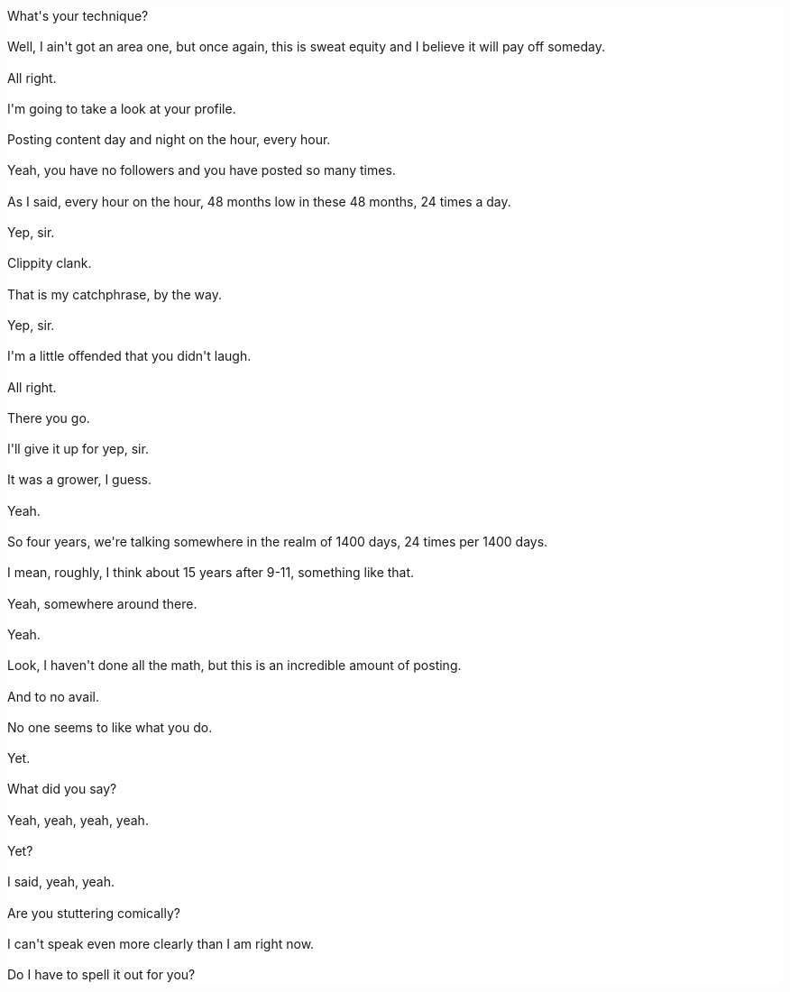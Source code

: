 What's your technique?

Well, I ain't got an area one, but once again, this is sweat equity and I believe it will pay off someday.

All right.

I'm going to take a look at your profile.

Posting content day and night on the hour, every hour.

Yeah, you have no followers and you have posted so many times.

As I said, every hour on the hour, 48 months low in these 48 months, 24 times a day.

Yep, sir.

Clippity clank.

That is my catchphrase, by the way.

Yep, sir.

I'm a little offended that you didn't laugh.

All right.

There you go.

I'll give it up for yep, sir.

It was a grower, I guess.

Yeah.

So four years, we're talking somewhere in the realm of 1400 days, 24 times per 1400 days.

I mean, roughly, I think about 15 years after 9-11, something like that.

Yeah, somewhere around there.

Yeah.

Look, I haven't done all the math, but this is an incredible amount of posting.

And to no avail.

No one seems to like what you do.

Yet.

What did you say?

Yeah, yeah, yeah, yeah.

Yet?

I said, yeah, yeah.

Are you stuttering comically?

I can't speak even more clearly than I am right now.

Do I have to spell it out for you?
